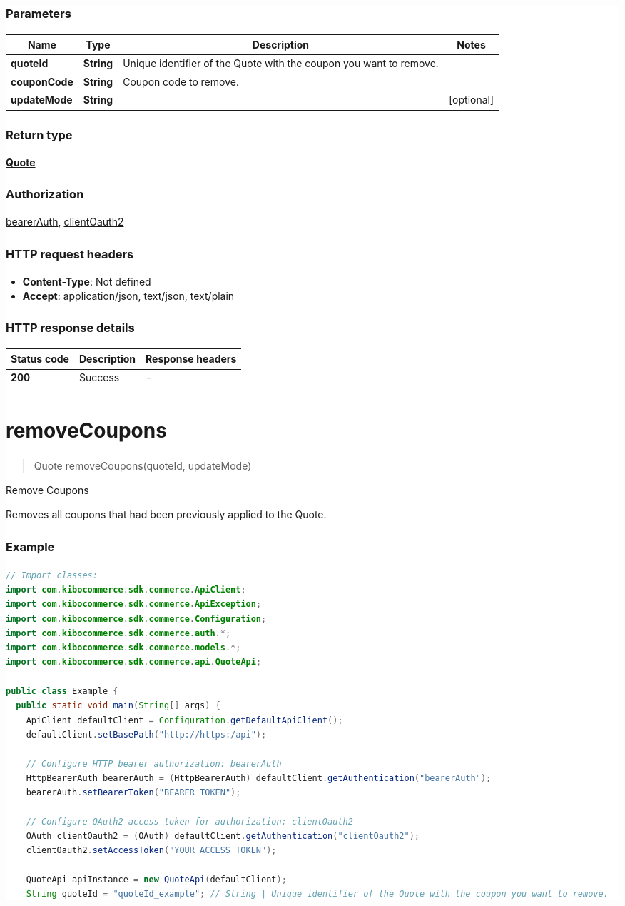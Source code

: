 
### Parameters

| Name | Type | Description  | Notes |
|------------- | ------------- | ------------- | -------------|
| **quoteId** | **String**| Unique identifier of the Quote with the coupon you want to remove. | |
| **couponCode** | **String**| Coupon code to remove. | |
| **updateMode** | **String**|  | [optional] |

### Return type

[**Quote**](Quote.md)

### Authorization

[bearerAuth](../README.md#bearerAuth), [clientOauth2](../README.md#clientOauth2)

### HTTP request headers

 - **Content-Type**: Not defined
 - **Accept**: application/json, text/json, text/plain

### HTTP response details
| Status code | Description | Response headers |
|-------------|-------------|------------------|
| **200** | Success |  -  |

<a name="removeCoupons"></a>
# **removeCoupons**
> Quote removeCoupons(quoteId, updateMode)

Remove Coupons

Removes all coupons that had been previously applied to the Quote.

### Example
```java
// Import classes:
import com.kibocommerce.sdk.commerce.ApiClient;
import com.kibocommerce.sdk.commerce.ApiException;
import com.kibocommerce.sdk.commerce.Configuration;
import com.kibocommerce.sdk.commerce.auth.*;
import com.kibocommerce.sdk.commerce.models.*;
import com.kibocommerce.sdk.commerce.api.QuoteApi;

public class Example {
  public static void main(String[] args) {
    ApiClient defaultClient = Configuration.getDefaultApiClient();
    defaultClient.setBasePath("http://https:/api");
    
    // Configure HTTP bearer authorization: bearerAuth
    HttpBearerAuth bearerAuth = (HttpBearerAuth) defaultClient.getAuthentication("bearerAuth");
    bearerAuth.setBearerToken("BEARER TOKEN");

    // Configure OAuth2 access token for authorization: clientOauth2
    OAuth clientOauth2 = (OAuth) defaultClient.getAuthentication("clientOauth2");
    clientOauth2.setAccessToken("YOUR ACCESS TOKEN");

    QuoteApi apiInstance = new QuoteApi(defaultClient);
    String quoteId = "quoteId_example"; // String | Unique identifier of the Quote with the coupon you want to remove.
```